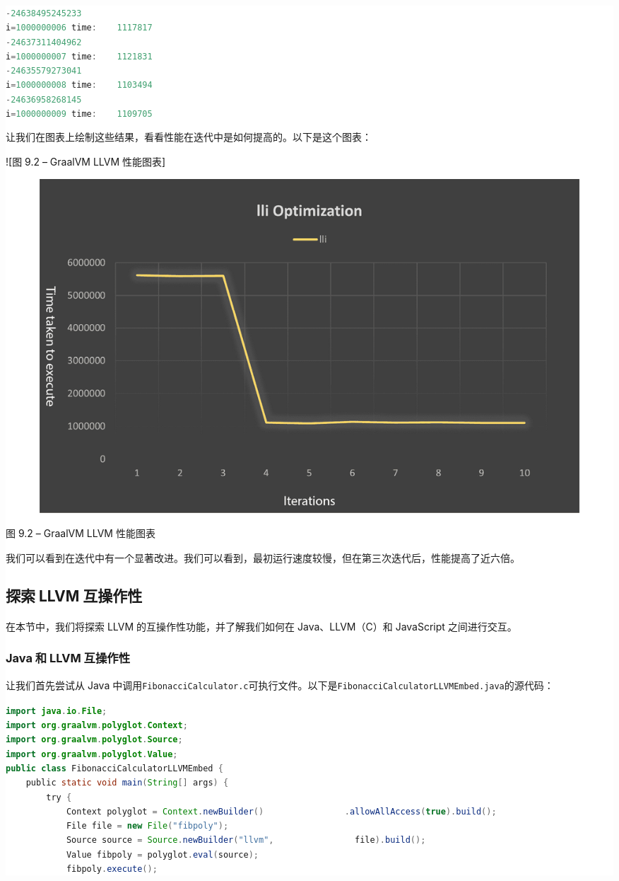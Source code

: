 ```java
-24638495245233 
i=1000000006 time:    1117817
-24637311404962 
i=1000000007 time:    1121831
-24635579273041 
i=1000000008 time:    1103494
-24636958268145 
i=1000000009 time:    1109705
```

让我们在图表上绘制这些结果，看看性能在迭代中是如何提高的。以下是这个图表：

![图 9.2 – GraalVM LLVM 性能图表]

![图 9.2 – GraalVM LLVM 性能图表](img/B16878_Figure_9.2.jpg)

图 9.2 – GraalVM LLVM 性能图表

我们可以看到在迭代中有一个显著改进。我们可以看到，最初运行速度较慢，但在第三次迭代后，性能提高了近六倍。

## 探索 LLVM 互操作性

在本节中，我们将探索 LLVM 的互操作性功能，并了解我们如何在 Java、LLVM（C）和 JavaScript 之间进行交互。

### Java 和 LLVM 互操作性

让我们首先尝试从 Java 中调用`FibonacciCalculator.c`可执行文件。以下是`FibonacciCalculatorLLVMEmbed.java`的源代码：

```java
import java.io.File;
import org.graalvm.polyglot.Context;
import org.graalvm.polyglot.Source;
import org.graalvm.polyglot.Value;
public class FibonacciCalculatorLLVMEmbed {
    public static void main(String[] args) {
        try {
            Context polyglot = Context.newBuilder()                .allowAllAccess(true).build();
            File file = new File("fibpoly");
            Source source = Source.newBuilder("llvm",                file).build();
            Value fibpoly = polyglot.eval(source);
            fibpoly.execute();
```